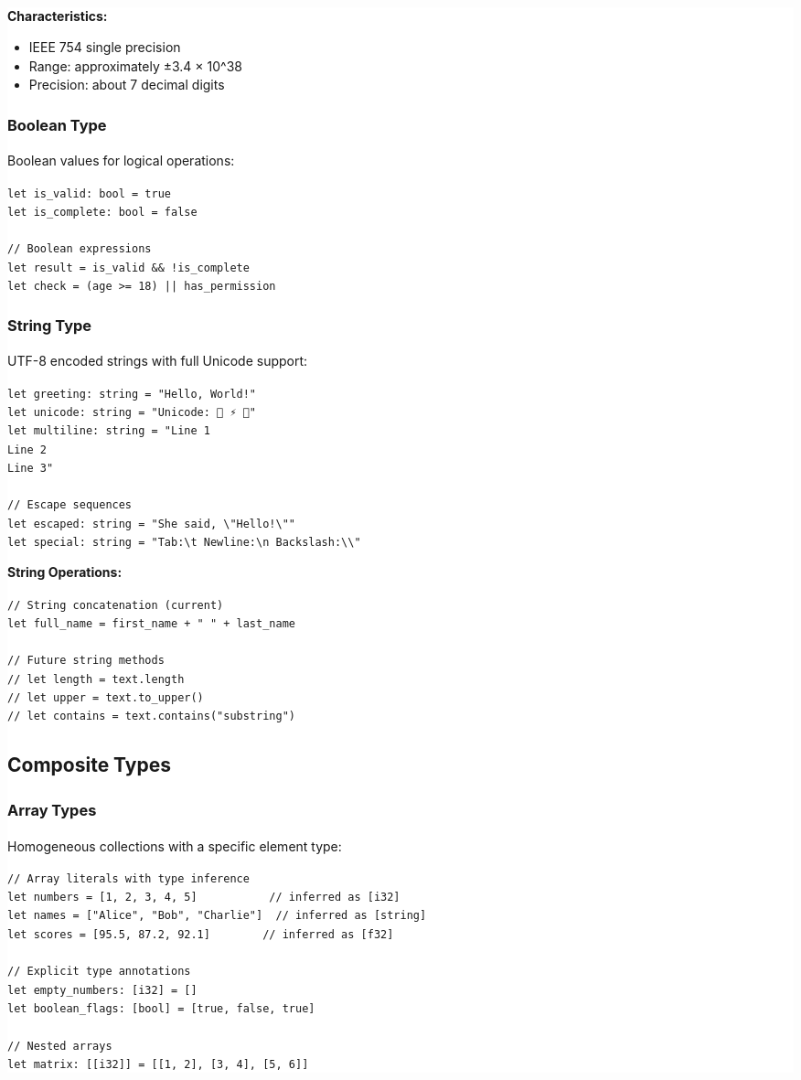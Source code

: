 **Characteristics:**
- IEEE 754 single precision
- Range: approximately ±3.4 × 10^38
- Precision: about 7 decimal digits

### Boolean Type

Boolean values for logical operations:

```script
let is_valid: bool = true
let is_complete: bool = false

// Boolean expressions
let result = is_valid && !is_complete
let check = (age >= 18) || has_permission
```

### String Type

UTF-8 encoded strings with full Unicode support:

```script
let greeting: string = "Hello, World!"
let unicode: string = "Unicode: 🌟 ⚡ 🚀"
let multiline: string = "Line 1
Line 2
Line 3"

// Escape sequences
let escaped: string = "She said, \"Hello!\""
let special: string = "Tab:\t Newline:\n Backslash:\\"
```

**String Operations:**
```script
// String concatenation (current)
let full_name = first_name + " " + last_name

// Future string methods
// let length = text.length
// let upper = text.to_upper()
// let contains = text.contains("substring")
```

## Composite Types

### Array Types

Homogeneous collections with a specific element type:

```script
// Array literals with type inference
let numbers = [1, 2, 3, 4, 5]           // inferred as [i32]
let names = ["Alice", "Bob", "Charlie"]  // inferred as [string]
let scores = [95.5, 87.2, 92.1]        // inferred as [f32]

// Explicit type annotations
let empty_numbers: [i32] = []
let boolean_flags: [bool] = [true, false, true]

// Nested arrays
let matrix: [[i32]] = [[1, 2], [3, 4], [5, 6]]
```
